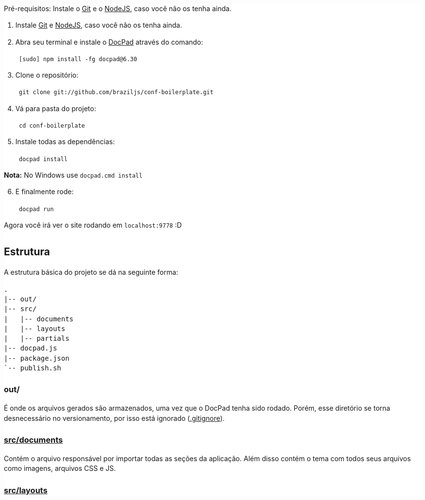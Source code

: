 Pré-requisitos: Instale o [Git](http://git-scm.com/downloads) e o [NodeJS](http://nodejs.org/download/), caso você não os tenha ainda.

1. Instale [Git](http://git-scm.com/downloads) e [NodeJS](http://nodejs.org/download/), caso você não os tenha ainda.

2. Abra seu terminal e instale o [DocPad](https://github.com/bevry/docpad) através do comando:

		[sudo] npm install -fg docpad@6.30

3. Clone o repositório:

		git clone git://github.com/braziljs/conf-boilerplate.git

4. Vá para pasta do projeto:

		cd conf-boilerplate

5. Instale todas as dependências:

		docpad install

**Nota:** No Windows use `docpad.cmd install`

6. E finalmente rode:

		docpad run

Agora você irá ver o site rodando em `localhost:9778` :D

## Estrutura

A estrutura básica do projeto se dá na seguinte forma:

<pre>
.
|-- out/
|-- src/
|   |-- documents
|   |-- layouts
|   |-- partials
|-- docpad.js
|-- package.json
`-- publish.sh
</pre>

### out/

É onde os arquivos gerados são armazenados, uma vez que o DocPad tenha sido rodado. Porém, esse diretório se torna desnecessário no versionamento, por isso está ignorado ([.gitignore](https://github.com/braziljs/conf-boilerplate/blob/master/.gitignore)).

### [src/documents](https://github.com/braziljs/conf-boilerplate/blob/master/src/documents)

Contém o arquivo responsável por importar todas as seções da aplicação. Além disso contém o tema com todos seus arquivos como imagens, arquivos CSS e JS.

### [src/layouts](https://github.com/braziljs/conf-boilerplate/tree/master/src/layouts)
